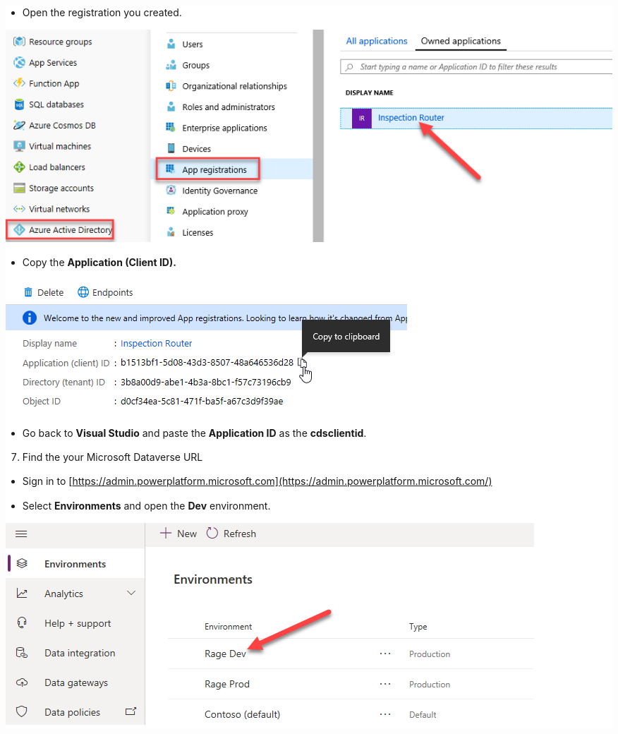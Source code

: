 - Open the registration you created.

![Open app registration - screenshot](../images/L11/Mod_02_Azure_Functions_image47.png)

- Copy the **Application (Client ID).**

![Copy app id - screenshot](../images/L11/Mod_02_Azure_Functions_image48.png)

- Go back to **Visual Studio** and paste the **Application ID** as the **cdsclientid**.

7. Find the your Microsoft Dataverse URL

- Sign in to [https://admin.powerplatform.microsoft.com](https://admin.powerplatform.microsoft.com/)

- Select **Environments** and open the **Dev** environment.

![Open environment - screenshot](../images/L11/Mod_02_Azure_Functions_image49.png)
